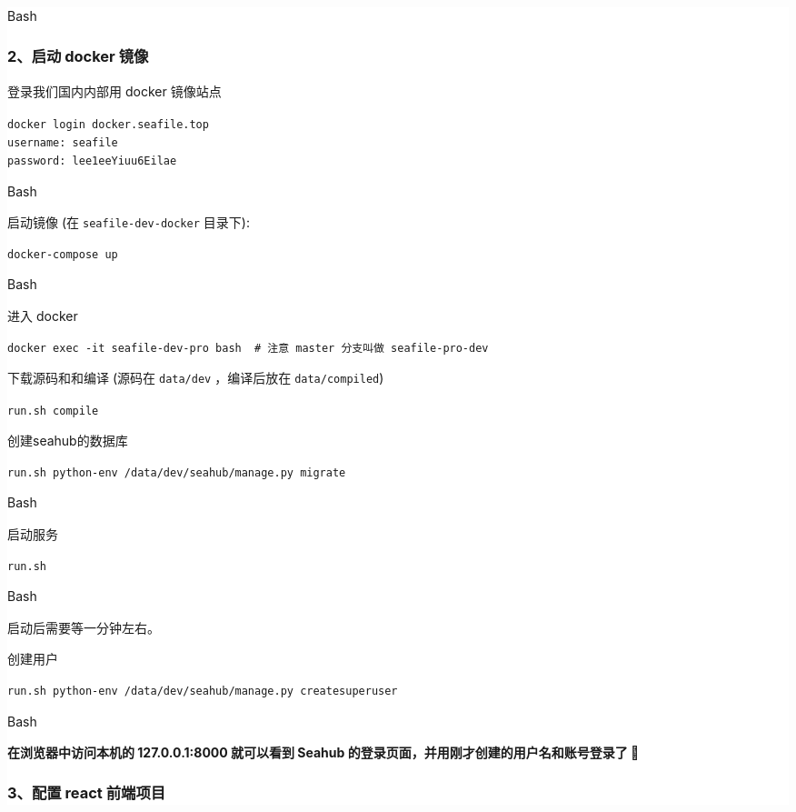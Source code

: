 Bash

### 2、启动 docker 镜像

登录我们国内内部用 docker 镜像站点

```
docker login docker.seafile.top
username: seafile
password: lee1eeYiuu6Eilae
```

Bash

启动镜像 (在 `seafile-dev-docker` 目录下):

```
docker-compose up
```

Bash

进入 docker

```
docker exec -it seafile-dev-pro bash  # 注意 master 分支叫做 seafile-pro-dev
```

下载源码和和编译 (源码在 `data/dev` ，编译后放在 `data/compiled`)

```
run.sh compile
```

创建seahub的数据库

```
run.sh python-env /data/dev/seahub/manage.py migrate
```

Bash

启动服务

```
run.sh
```

Bash

启动后需要等一分钟左右。

创建用户

```
run.sh python-env /data/dev/seahub/manage.py createsuperuser
```

Bash

**在浏览器中访问本机的 127.0.0.1:8000 就可以看到 Seahub 的登录页面，并用刚才创建的用户名和账号登录了 🙂**

### 3、配置 react 前端项目

